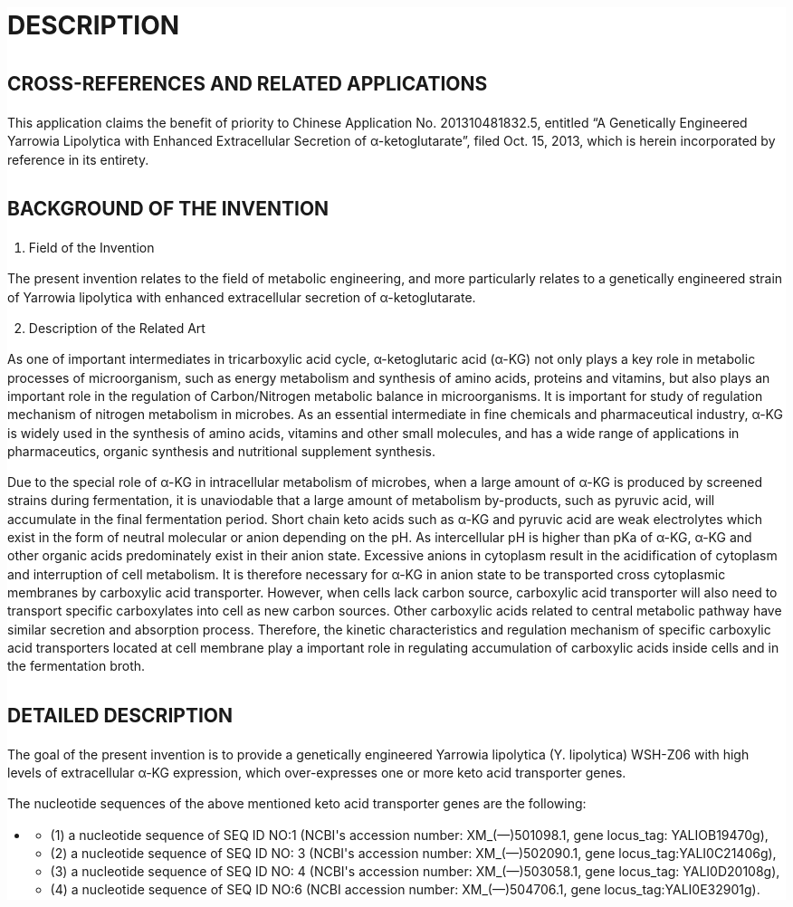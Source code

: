 # DESCRIPTION

## CROSS-REFERENCES AND RELATED APPLICATIONS

This application claims the benefit of priority to Chinese Application No. 201310481832.5, entitled “A Genetically Engineered Yarrowia Lipolytica with Enhanced Extracellular Secretion of α-ketoglutarate”, filed Oct. 15, 2013, which is herein incorporated by reference in its entirety.

## BACKGROUND OF THE INVENTION

1. Field of the Invention

The present invention relates to the field of metabolic engineering, and more particularly relates to a genetically engineered strain of Yarrowia lipolytica with enhanced extracellular secretion of α-ketoglutarate.

2. Description of the Related Art

As one of important intermediates in tricarboxylic acid cycle, α-ketoglutaric acid (α-KG) not only plays a key role in metabolic processes of microorganism, such as energy metabolism and synthesis of amino acids, proteins and vitamins, but also plays an important role in the regulation of Carbon/Nitrogen metabolic balance in microorganisms. It is important for study of regulation mechanism of nitrogen metabolism in microbes. As an essential intermediate in fine chemicals and pharmaceutical industry, α-KG is widely used in the synthesis of amino acids, vitamins and other small molecules, and has a wide range of applications in pharmaceutics, organic synthesis and nutritional supplement synthesis.

Due to the special role of α-KG in intracellular metabolism of microbes, when a large amount of α-KG is produced by screened strains during fermentation, it is unaviodable that a large amount of metabolism by-products, such as pyruvic acid, will accumulate in the final fermentation period. Short chain keto acids such as α-KG and pyruvic acid are weak electrolytes which exist in the form of neutral molecular or anion depending on the pH. As intercellular pH is higher than pKa of α-KG, α-KG and other organic acids predominately exist in their anion state. Excessive anions in cytoplasm result in the acidification of cytoplasm and interruption of cell metabolism. It is therefore necessary for α-KG in anion state to be transported cross cytoplasmic membranes by carboxylic acid transporter. However, when cells lack carbon source, carboxylic acid transporter will also need to transport specific carboxylates into cell as new carbon sources. Other carboxylic acids related to central metabolic pathway have similar secretion and absorption process. Therefore, the kinetic characteristics and regulation mechanism of specific carboxylic acid transporters located at cell membrane play a important role in regulating accumulation of carboxylic acids inside cells and in the fermentation broth.

## DETAILED DESCRIPTION

The goal of the present invention is to provide a genetically engineered Yarrowia lipolytica (Y. lipolytica) WSH-Z06 with high levels of extracellular α-KG expression, which over-expresses one or more keto acid transporter genes.

The nucleotide sequences of the above mentioned keto acid transporter genes are the following:


- - (1) a nucleotide sequence of SEQ ID NO:1 (NCBI's accession number:
    XM_(—)501098.1, gene locus_tag: YALIOB19470g),
  - (2) a nucleotide sequence of SEQ ID NO: 3 (NCBI's accession number:
    XM_(—)502090.1, gene locus_tag:YALI0C21406g),
  - (3) a nucleotide sequence of SEQ ID NO: 4 (NCBI's accession number:
    XM_(—)503058.1, gene locus_tag: YALI0D20108g),
  - (4) a nucleotide sequence of SEQ ID NO:6 (NCBI accession number:
    XM_(—)504706.1, gene locus_tag:YALI0E32901g).
